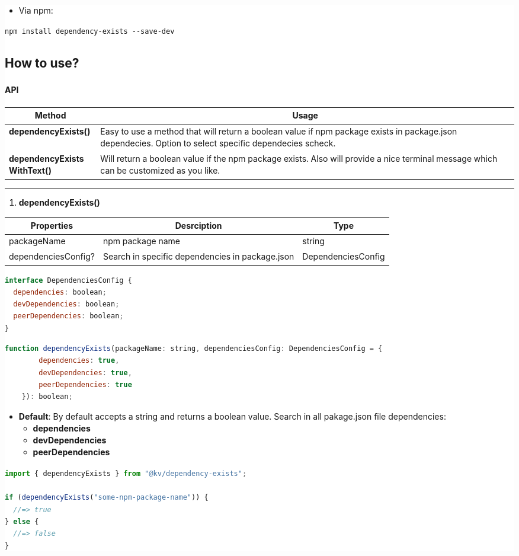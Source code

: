 - Via npm:

```code
npm install dependency-exists --save-dev
```

## How to use?

#### API

| Method                         | Usage                                                                                                                                                  |
| ------------------------------ | ------------------------------------------------------------------------------------------------------------------------------------------------------ |
| **dependencyExists()**         | Еasy to use a method that will return a boolean value if npm package exists in package.json dependecies. Option to select specific dependecies scheck. |
| **dependencyExistsWithText()** | Will return a boolean value if the npm package exists. Also will provide a nice terminal message which can be customized as you like.                  |

---

1. **dependencyExists()**

| Properties          | Desrciption                                     | Type               |
| ------------------- | ----------------------------------------------- | ------------------ |
| packageName         | npm package name                                | string             |
| dependenciesConfig? | Search in specific dependencies in package.json | DependenciesConfig |

```js
interface DependenciesConfig {
  dependencies: boolean;
  devDependencies: boolean;
  peerDependencies: boolean;
}
```

```js
function dependencyExists(packageName: string, dependenciesConfig: DependenciesConfig = {
        dependencies: true,
        devDependencies: true,
        peerDependencies: true
    }): boolean;

```

- **Default**:
  By default accepts a string and returns a boolean value. Search in all pakage.json file dependencies:
  - **dependencies**
  - **devDependencies**
  - **peerDependencies**

```js
import { dependencyExists } from "@kv/dependency-exists";

if (dependencyExists("some-npm-package-name")) {
  //=> true
} else {
  //=> false
}
```
